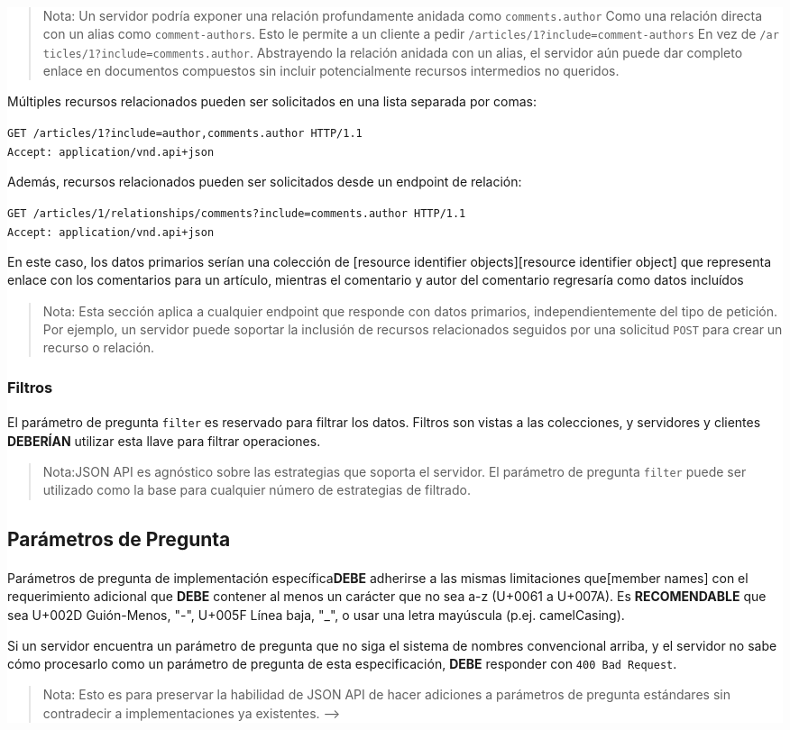 >Nota: Un servidor podría exponer una relación profundamente anidada como
`comments.author` Como una relación directa con un alias como `comment-authors`. Esto le permite a un cliente a pedir `/articles/1?include=comment-authors` En vez de 
`/articles/1?include=comments.author`. Abstrayendo la relación anidada con un alias, el servidor aún puede dar completo enlace en documentos compuestos sin incluir potencialmente recursos intermedios no queridos.
 
Múltiples recursos relacionados pueden ser solicitados en una lista separada por comas:
 
```http
GET /articles/1?include=author,comments.author HTTP/1.1
Accept: application/vnd.api+json
```

Además, recursos relacionados pueden ser solicitados desde un endpoint de relación: 

```http
GET /articles/1/relationships/comments?include=comments.author HTTP/1.1
Accept: application/vnd.api+json
```

En este caso, los datos primarios serían una colección de [resource identifier objects][resource identifier object]  que representa enlace con los comentarios para un artículo, mientras el comentario y autor del comentario regresaría como datos incluídos  
 
>Nota: Esta sección aplica a cualquier endpoint que responde con datos primarios, independientemente del tipo de petición. Por ejemplo, un servidor puede soportar la inclusión de recursos relacionados seguidos por una solicitud `POST` para crear un recurso o relación.

### <a href="#fetching-filtering" id="fetching-filtering" class="headerlink"></a> Filtros

El parámetro de pregunta `filter`  es reservado para filtrar los datos. Filtros son vistas a las colecciones, y servidores y clientes **DEBERÍAN** utilizar esta llave para filtrar operaciones.
 
>Nota:JSON API es agnóstico sobre las estrategias que soporta el servidor. El parámetro de pregunta `filter` puede ser utilizado como la base para cualquier número de estrategias de filtrado.

## <a href="#query-parameters" id="query-parameters" class="headerlink"></a> Parámetros de Pregunta 

Parámetros de pregunta de implementación específica**DEBE** adherirse a las mismas limitaciones que[member names] con el requerimiento adicional que **DEBE** contener al menos un carácter que no sea a-z (U+0061 a U+007A). Es **RECOMENDABLE** que sea U+002D Guión-Menos, "-", U+005F Línea baja, "_", o usar una letra mayúscula
(p.ej. camelCasing).
 
Si un servidor encuentra un parámetro de pregunta que no siga el sistema de nombres convencional arriba, y el servidor no sabe cómo procesarlo como un parámetro de pregunta de esta especificación, **DEBE** responder con `400 Bad Request`.
 
> Nota: Esto es para preservar la habilidad de JSON API de hacer adiciones a parámetros de pregunta estándares sin contradecir a implementaciones ya existentes. -->
